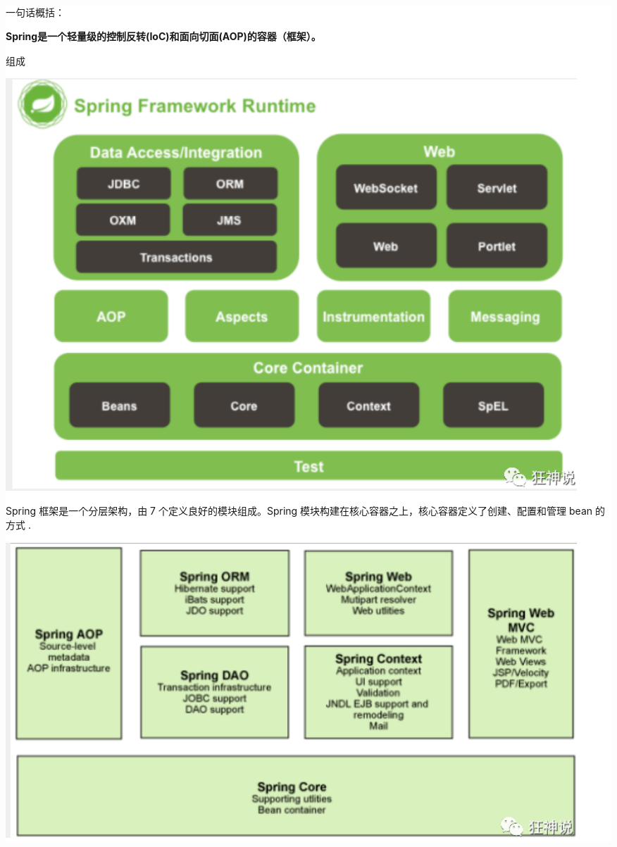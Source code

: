 一句话概括：

**Spring是一个轻量级的控制反转(IoC)和面向切面(AOP)的容器（框架）。**

组成

![image-20200809143649435](Spring狂神说.assets/image-20200809143649435.png)

Spring 框架是一个分层架构，由 7 个定义良好的模块组成。Spring 模块构建在核心容器之上，核心容器定义了创建、配置和管理 bean 的方式 .

![image-20200809143658409](Spring狂神说.assets/image-20200809143658409.png)
